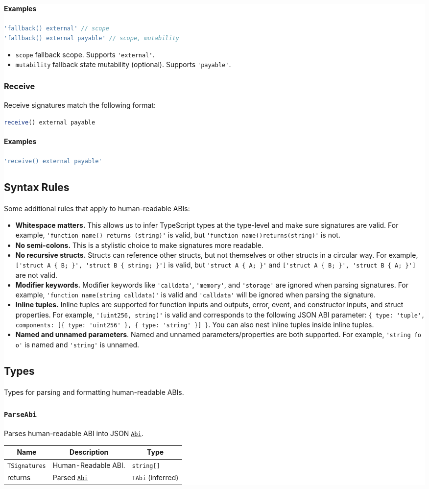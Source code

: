 #### Examples

```ts
'fallback() external' // scope
'fallback() external payable' // scope, mutability
```

- `scope` fallback scope. Supports `'external'`.
- `mutability` fallback state mutability (optional). Supports `'payable'`.

### Receive

Receive signatures match the following format:

```ts
receive() external payable
```

#### Examples

```ts
'receive() external payable'
```

## Syntax Rules

Some additional rules that apply to human-readable ABIs:

- **Whitespace matters.** This allows us to infer TypeScript types at the type-level and make sure signatures are valid. For example, `'function name() returns (string)'` is valid, but `'function name()returns(string)'` is not.
- **No semi-colons.** This is a stylistic choice to make signatures more readable.
- **No recursive structs.** Structs can reference other structs, but not themselves or other structs in a circular way. For example, `['struct A { B; }', 'struct B { string; }']` is valid, but `'struct A { A; }'` and `['struct A { B; }', 'struct B { A; }']` are not valid.
- **Modifier keywords.** Modifier keywords like `'calldata'`, `'memory'`, and `'storage'` are ignored when parsing signatures. For example, `'function name(string calldata)'` is valid and `'calldata'` will be ignored when parsing the signature.
- **Inline tuples.** Inline tuples are supported for function inputs and outputs, error, event, and constructor inputs, and struct properties. For example, `'(uint256, string)'` is valid and corresponds to the following JSON ABI parameter: `{ type: 'tuple', components: [{ type: 'uint256' }, { type: 'string' }] }`. You can also nest inline tuples inside inline tuples.
- **Named and unnamed parameters**. Named and unnamed parameters/properties are both supported. For example, `'string foo'` is named and `'string'` is unnamed.

## Types

Types for parsing and formatting human-readable ABIs.

### `ParseAbi`

Parses human-readable ABI into JSON [`Abi`](/api/types#abi).

| Name          | Description                    | Type              |
| ------------- | ------------------------------ | ----------------- |
| `TSignatures` | Human-Readable ABI.            | `string[]`        |
| returns       | Parsed [`Abi`](/api/types#abi) | `TAbi` (inferred) |
